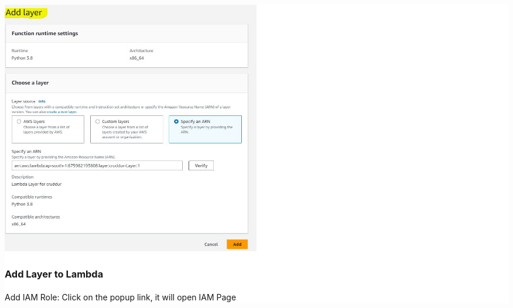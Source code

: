 <img src="./Images/Week-04/Add_Layer_1.JPG"  width="50%" height="100%">


### Add Layer to Lambda

Add IAM Role:
Click on the popup link, it will open IAM Page
